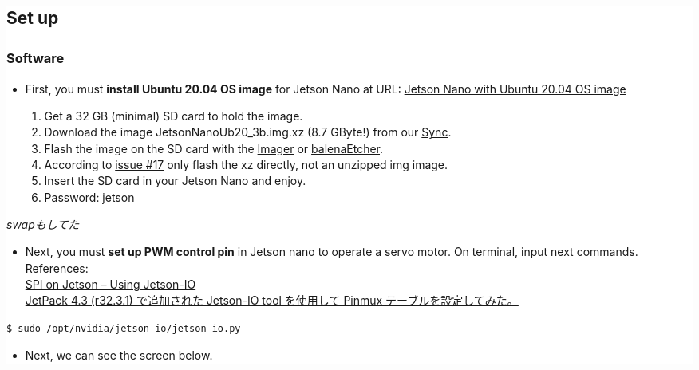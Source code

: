 ## Set up
### Software
* First, you must **install Ubuntu 20.04 OS image** for Jetson Nano at URL:
[Jetson Nano with Ubuntu 20.04 OS image](https://github.com/Qengineering/Jetson-Nano-Ubuntu-20-image)

    1. Get a 32 GB (minimal) SD card to hold the image.
    2. Download the image JetsonNanoUb20_3b.img.xz (8.7 GByte!) from our [Sync](https://ln5.sync.com/dl/403a73c60/bqppm39m-mh4qippt-u5mhyyfi-nnma8c4t).
    3. Flash the image on the SD card with the [Imager](https://www.raspberrypi.org/software/) or [balenaEtcher](https://www.balena.io/etcher/). 
    4. According to [issue #17](https://github.com/Qengineering/Jetson-Nano-image/issues/17#) only flash the xz directly, not an unzipped img image.
    5. Insert the SD card in your Jetson Nano and enjoy.
    6. Password: jetson


*swapもしてた*

* Next, you must **set up PWM control pin** in Jetson nano to operate a servo motor. On terminal, input next commands.<br>
References:<br>
[SPI on Jetson – Using Jetson-IO](https://jetsonhacks.com/2020/05/04/spi-on-jetson-using-jetson-io/)<br>
[JetPack 4.3 (r32.3.1) で追加された Jetson-IO tool を使用して Pinmux テーブルを設定してみた。](https://qiita.com/kitazaki/items/a445994f1f46a1b15f78)<br>
 
```
$ sudo /opt/nvidia/jetson-io/jetson-io.py
```

* Next, we can see the screen below.<br>
<div style="text-align: center;">